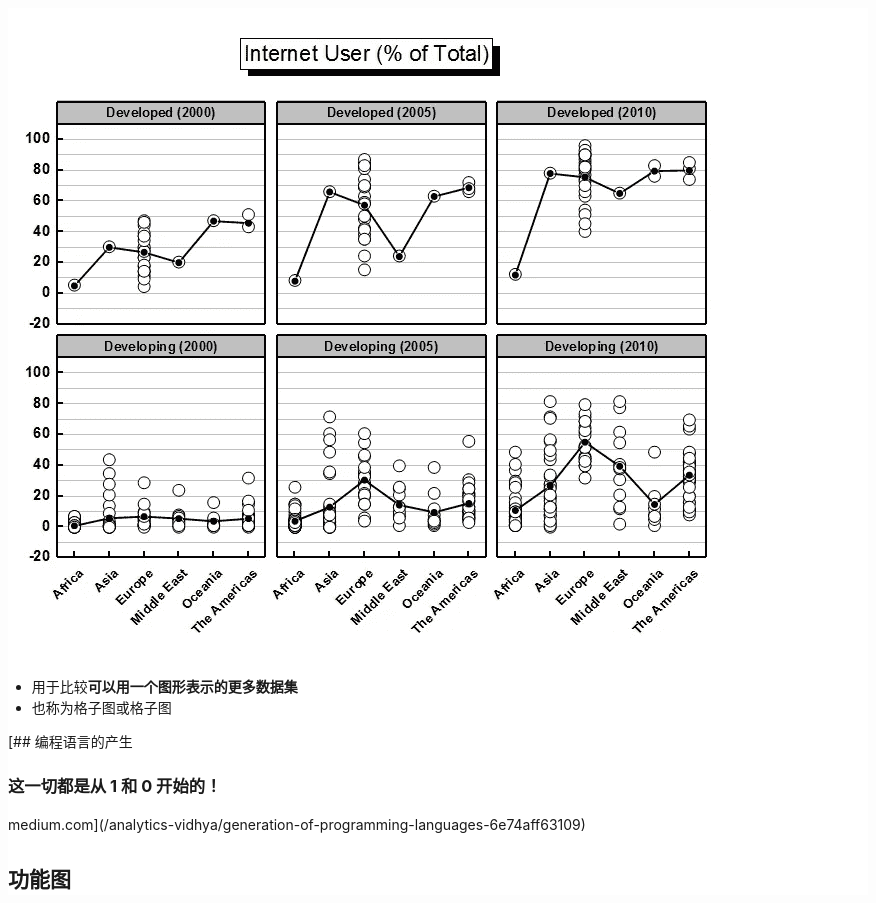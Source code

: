 ![](img/bf8ed39975055f1325cb64804e78db9f.png)

*   用于比较**可以用一个图形表示的更多数据集**
*   也称为格子图或格子图

[](/analytics-vidhya/generation-of-programming-languages-6e74aff63109) [## 编程语言的产生

### 这一切都是从 1 和 0 开始的！

medium.com](/analytics-vidhya/generation-of-programming-languages-6e74aff63109) 

## 功能图
